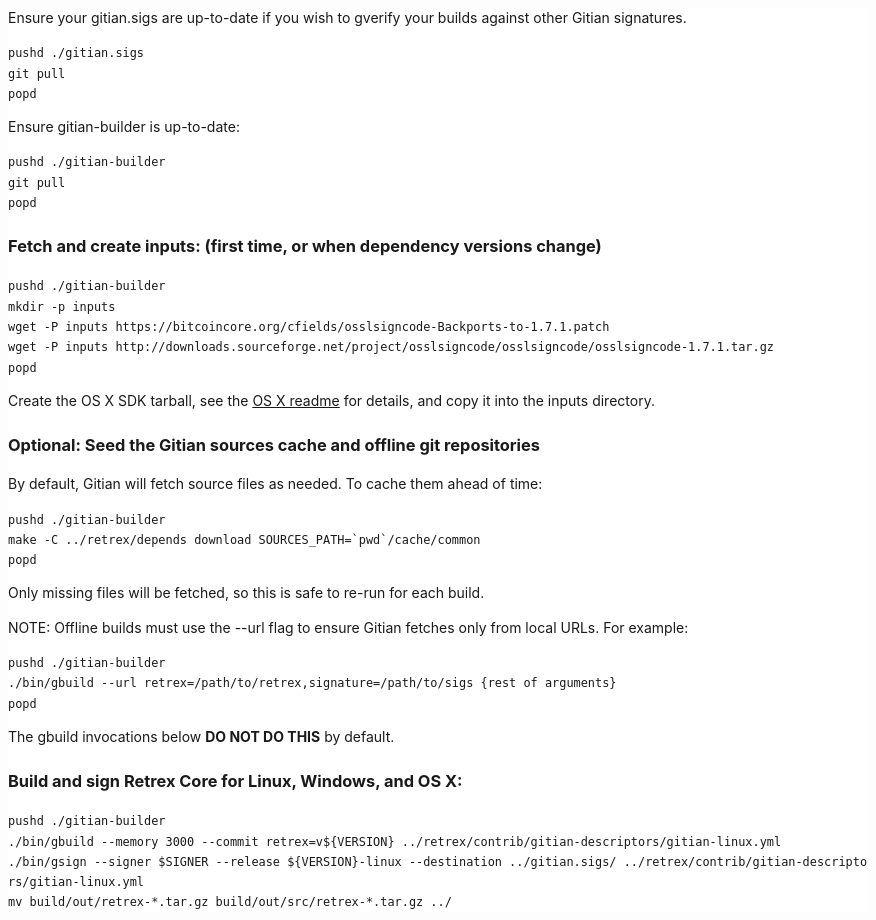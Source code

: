 Ensure your gitian.sigs are up-to-date if you wish to gverify your builds against other Gitian signatures.

    pushd ./gitian.sigs
    git pull
    popd

Ensure gitian-builder is up-to-date:

    pushd ./gitian-builder
    git pull
    popd

### Fetch and create inputs: (first time, or when dependency versions change)

    pushd ./gitian-builder
    mkdir -p inputs
    wget -P inputs https://bitcoincore.org/cfields/osslsigncode-Backports-to-1.7.1.patch
    wget -P inputs http://downloads.sourceforge.net/project/osslsigncode/osslsigncode/osslsigncode-1.7.1.tar.gz
    popd

Create the OS X SDK tarball, see the [OS X readme](README_osx.md) for details, and copy it into the inputs directory.

### Optional: Seed the Gitian sources cache and offline git repositories

By default, Gitian will fetch source files as needed. To cache them ahead of time:

    pushd ./gitian-builder
    make -C ../retrex/depends download SOURCES_PATH=`pwd`/cache/common
    popd

Only missing files will be fetched, so this is safe to re-run for each build.

NOTE: Offline builds must use the --url flag to ensure Gitian fetches only from local URLs. For example:

    pushd ./gitian-builder
    ./bin/gbuild --url retrex=/path/to/retrex,signature=/path/to/sigs {rest of arguments}
    popd

The gbuild invocations below <b>DO NOT DO THIS</b> by default.

### Build and sign Retrex Core for Linux, Windows, and OS X:

    pushd ./gitian-builder
    ./bin/gbuild --memory 3000 --commit retrex=v${VERSION} ../retrex/contrib/gitian-descriptors/gitian-linux.yml
    ./bin/gsign --signer $SIGNER --release ${VERSION}-linux --destination ../gitian.sigs/ ../retrex/contrib/gitian-descriptors/gitian-linux.yml
    mv build/out/retrex-*.tar.gz build/out/src/retrex-*.tar.gz ../
